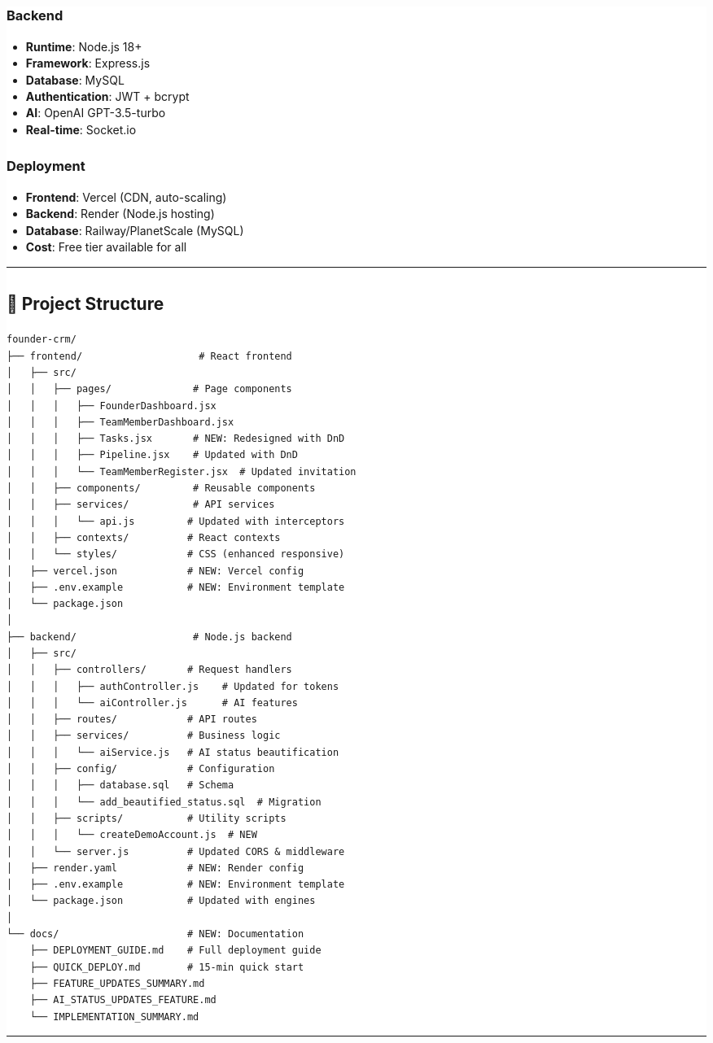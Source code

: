 ### Backend
- **Runtime**: Node.js 18+
- **Framework**: Express.js
- **Database**: MySQL
- **Authentication**: JWT + bcrypt
- **AI**: OpenAI GPT-3.5-turbo
- **Real-time**: Socket.io

### Deployment
- **Frontend**: Vercel (CDN, auto-scaling)
- **Backend**: Render (Node.js hosting)
- **Database**: Railway/PlanetScale (MySQL)
- **Cost**: Free tier available for all

---

## 📁 Project Structure

```
founder-crm/
├── frontend/                    # React frontend
│   ├── src/
│   │   ├── pages/              # Page components
│   │   │   ├── FounderDashboard.jsx
│   │   │   ├── TeamMemberDashboard.jsx
│   │   │   ├── Tasks.jsx       # NEW: Redesigned with DnD
│   │   │   ├── Pipeline.jsx    # Updated with DnD
│   │   │   └── TeamMemberRegister.jsx  # Updated invitation
│   │   ├── components/         # Reusable components
│   │   ├── services/           # API services
│   │   │   └── api.js         # Updated with interceptors
│   │   ├── contexts/          # React contexts
│   │   └── styles/            # CSS (enhanced responsive)
│   ├── vercel.json            # NEW: Vercel config
│   ├── .env.example           # NEW: Environment template
│   └── package.json
│
├── backend/                    # Node.js backend
│   ├── src/
│   │   ├── controllers/       # Request handlers
│   │   │   ├── authController.js    # Updated for tokens
│   │   │   └── aiController.js      # AI features
│   │   ├── routes/            # API routes
│   │   ├── services/          # Business logic
│   │   │   └── aiService.js   # AI status beautification
│   │   ├── config/            # Configuration
│   │   │   ├── database.sql   # Schema
│   │   │   └── add_beautified_status.sql  # Migration
│   │   ├── scripts/           # Utility scripts
│   │   │   └── createDemoAccount.js  # NEW
│   │   └── server.js          # Updated CORS & middleware
│   ├── render.yaml            # NEW: Render config
│   ├── .env.example           # NEW: Environment template
│   └── package.json           # Updated with engines
│
└── docs/                      # NEW: Documentation
    ├── DEPLOYMENT_GUIDE.md    # Full deployment guide
    ├── QUICK_DEPLOY.md        # 15-min quick start
    ├── FEATURE_UPDATES_SUMMARY.md
    ├── AI_STATUS_UPDATES_FEATURE.md
    └── IMPLEMENTATION_SUMMARY.md
```

---